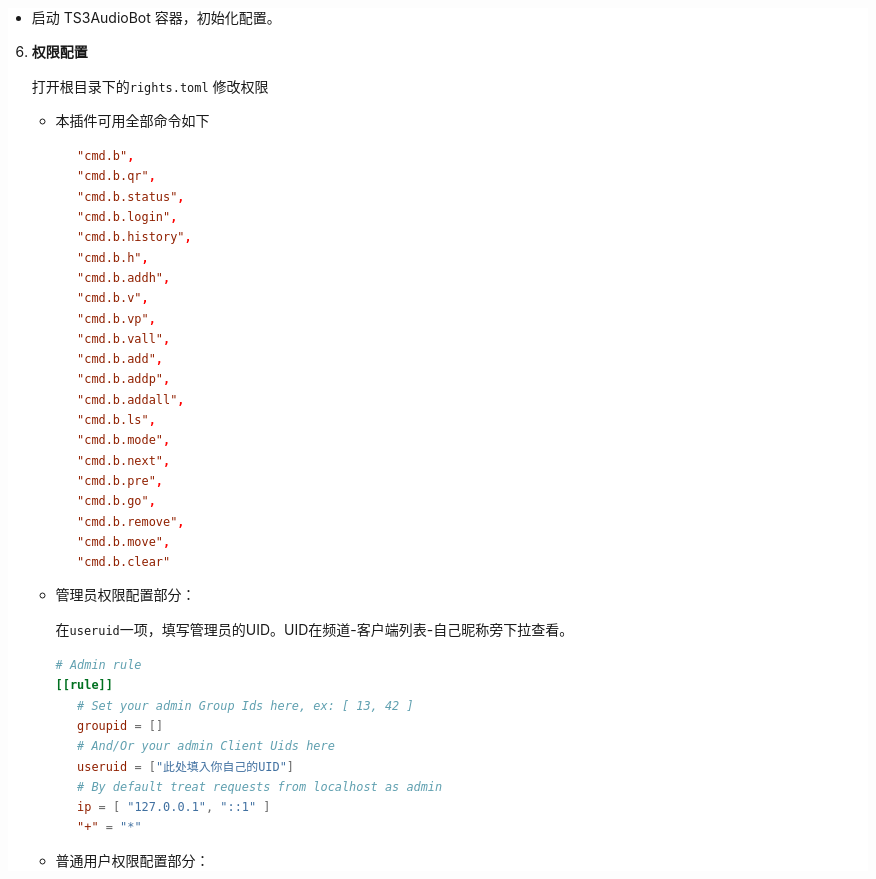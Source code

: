    - 启动 TS3AudioBot 容器，初始化配置。

6. **权限配置**

   打开根目录下的`rights.toml` 修改权限
   - 本插件可用全部命令如下

      ```toml
         "cmd.b",
         "cmd.b.qr",
         "cmd.b.status",
         "cmd.b.login",
         "cmd.b.history",
         "cmd.b.h",   
         "cmd.b.addh", 
         "cmd.b.v", 
         "cmd.b.vp", 
         "cmd.b.vall",
         "cmd.b.add", 
         "cmd.b.addp",
         "cmd.b.addall",
         "cmd.b.ls",
         "cmd.b.mode",
         "cmd.b.next",
         "cmd.b.pre",
         "cmd.b.go",
         "cmd.b.remove",
         "cmd.b.move",
         "cmd.b.clear"
      ```

   - 管理员权限配置部分：

      在`useruid`一项，填写管理员的UID。UID在频道-客户端列表-自己昵称旁下拉查看。

      ```toml
      # Admin rule
      [[rule]]
         # Set your admin Group Ids here, ex: [ 13, 42 ]
         groupid = []
         # And/Or your admin Client Uids here
         useruid = ["此处填入你自己的UID"]
         # By default treat requests from localhost as admin
         ip = [ "127.0.0.1", "::1" ]
         "+" = "*"
      ```

   - 普通用户权限配置部分：
